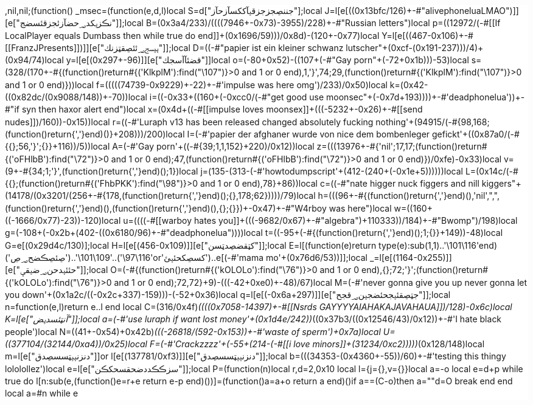 ,nil,nil;(function() _msec=(function(e,d,l)local S=d["جننڝجزجزقؠآككسآزحآز"];local J=l[e[((0x13bfc/126)+-#"alivephoneluaLMAO")]][e["نڪزؠكد؃حضآزئجزقئسضج"]];local B=(0x3a4/233)/((((7946+-0x73)-3955)/228)+-#"Russian letters")local p=((12972/(-#[[If LocalPlayer equals Dumbass then while true do end]]+(0x1696/59)))/0x8d)-(120+-0x77)local Y=l[e[((467-0x106)+-#[[FranzJPresents]])]][e["ؠؠسج؃ئئڝقټزنك"]];local D=((-#"papier ist ein kleiner schwanz lutscher"+(0xcf-(0x191-237)))/4)+(0x94/74)local y=l[e[(0x297+-96)]][e["قضئآآسجك"]]local o=(-80+0x52)-((107+(-#"Gay porn"+(-72+0x1b)))-53)local s=(328/(170+-#{(function()return#{('KlkplM'):find("\107")}>0 and 1 or 0 end),1,'}',74;29,(function()return#{('KlkplM'):find("\107")}>0 and 1 or 0 end)}))local f=(((((74739-0x9229)+-22)+-#'impulse was here omg')/233)/0x50)local k=(0x42-((0x82dc/(0x9088/148))+-70))local i=((-0x33+((160+(-0xcc0/(-#"get good use moonsec"+(-0x7d+193))))+-#'deadphonelua'))+-#"if syn then haxor alert end")local x=(0x4d+((-#[[impulse loves moonsex]]+(((-5232+-0x26)+-#[[send nudes]])/160))-0x15))local r=((-#'Luraph v13 has been released changed absolutely fucking nothing'+(94915/(-#{98,168;(function()return{','}end)()}+208)))/200)local I=(-#'papier der afghaner wurde von nice dem bombenleger gefickt'+((0x87a0/(-#{{};56,'}';{}}+116))/5))local A=(-#'Gay porn'+((-#{39;1,1,152}+220)/0x12))local z=(((13976+-#{'nil';17,17;(function()return#{('oFHlbB'):find("\72")}>0 and 1 or 0 end);47,(function()return#{('oFHlbB'):find("\72")}>0 and 1 or 0 end)})/0xfe)-0x33)local v=(9+-#{34;1;'}',(function()return{','}end)();1})local j=(135-(313-(-#'howtodumpscript'+(412-(240+(-0x1e+5))))))local L=(0x14c/(-#{{};(function()return#{('FhbPKK'):find("\98")}>0 and 1 or 0 end),78}+86))local c=((-#"nate higger nuck figgers and nill kiggers"+(14178/(0x3201/(256+-#{178,(function()return{','}end)();{},178;62}))))/79)local h=(((96+-#{(function()return{','}end)(),'nil',",",(function()return{','}end)(),(function()return{','}end)(),{};{}})+-0x47)+-#"W4rboy was here")local w=((160+((-1666/0x77)-23))-120)local u=((((-#[[warboy hates you]]+(((-9682/0x67)+-#"algebra")+110333))/184)+-#"Bwomp")/198)local g=(-108+(-0x2b+(402-((0x6180/96)+-#"deadphonelua"))))local t=((-95+(-#{(function()return{','}end)();1;{}}+149))-48)local G=e[(0x29d4c/130)];local H=l[e[(456-0x109)]][e["كټقضڝدټسن"]];local E=l[(function(e)return type(e):sub(1,1)..'\101\116'end)('ڝئڝڪضح؃ڝ')..'\109\101'..('\116\97'or'كسڝكحئؠئ')..e[(-#'mama mo'+(0x76d6/53))]];local _=l[e[(1164-0x255)]][e["حئئؠدحن؃ضؠقؠ"]];local O=(-#{(function()return#{('kOLOLo'):find("\76")}>0 and 1 or 0 end),{};72;'}';(function()return#{('kOLOLo'):find("\76")}>0 and 1 or 0 end);72,72}+9)-(((-42+0xe0)+-48)/67)local M=(-#'never gonna give you up never gonna let you down'+(0x1a2c/((-0x2c+337)-159)))-(-52+0x36)local q=l[e[(-0x6a+297)]][e["جټڝقئؠجحئضجؠن؃قجح"]];local n=function(e,l)return e..l end local C=(316/0x4f)*((((0x7058-14397)+-#[[Nsrds GAYYYYAIAHAKAJAVAHAUA]])/128)-0x6c)local K=l[e["آنټئسدؠض"]];local a=(-#'use luraph if want lost money'+(0x1d4e/242))*((0x37b3/((0x12546/43)/0x12))+-#'I hate black people')local N=((41+-0x54)+0x42b)*(((-26818/(592-0x153))+-#'waste of sperm')+0x7a)local U=((377104/(32144/0xa4))/0x25)local F=(-#'Crackzzzz'+(-55+(214-(-#[[i love minors]]+(31234/0xc2)))))*(0x128/148)local m=l[e["دنزنؠؠټسسڝدق"]]or l[e[(137781/0xf3)]][e["دنزنؠؠټسسڝدق"]];local b=(((34353-(0x4360+-55))/60)+-#'testing this thingy lololollez')local e=l[e["سزڪڪددضحقسحكڪن"]];local P=(function(n)local r,d=2,0x10 local l={j={},v={}}local a=-o local e=d+p while true do l[n:sub(e,(function()e=r+e return e-p end)())]=(function()a=a+o return a end)()if a==(C-o)then a=""d=O break end end local a=#n while
e